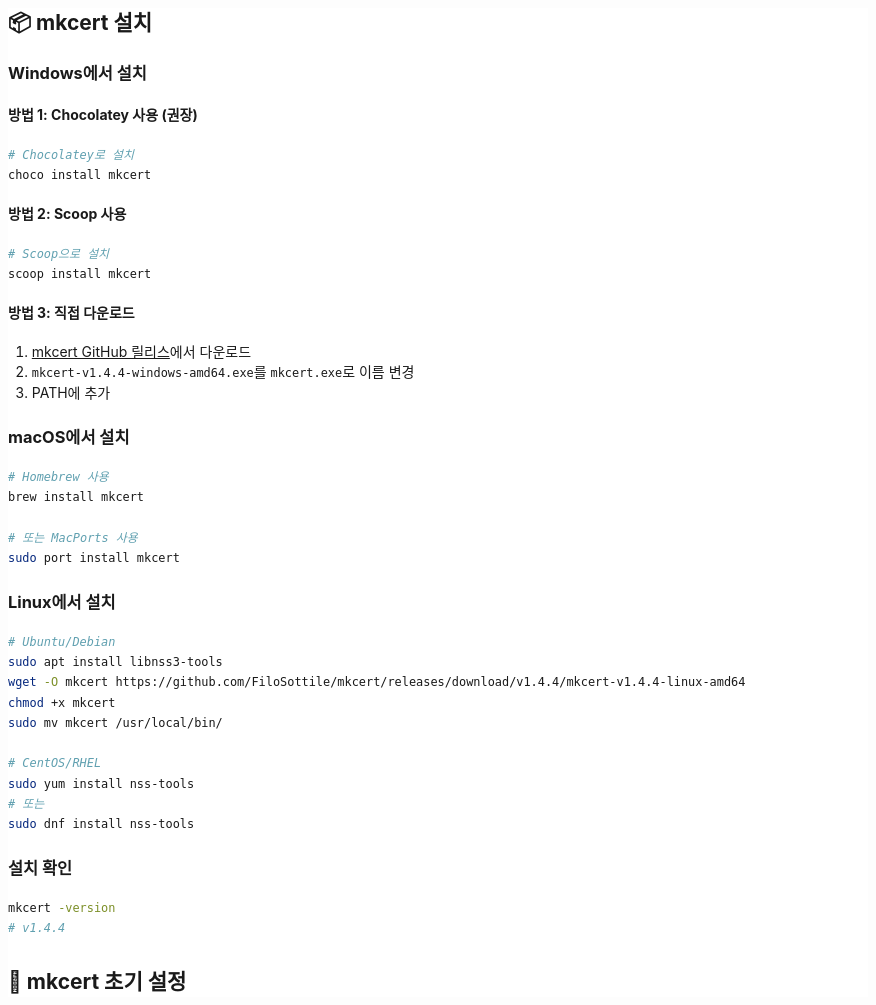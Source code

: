 ## 📦 mkcert 설치

### Windows에서 설치

#### 방법 1: Chocolatey 사용 (권장)
```powershell
# Chocolatey로 설치
choco install mkcert
```

#### 방법 2: Scoop 사용
```powershell
# Scoop으로 설치
scoop install mkcert
```

#### 방법 3: 직접 다운로드
1. [mkcert GitHub 릴리스](https://github.com/FiloSottile/mkcert/releases)에서 다운로드
2. `mkcert-v1.4.4-windows-amd64.exe`를 `mkcert.exe`로 이름 변경
3. PATH에 추가

### macOS에서 설치
```bash
# Homebrew 사용
brew install mkcert

# 또는 MacPorts 사용
sudo port install mkcert
```

### Linux에서 설치
```bash
# Ubuntu/Debian
sudo apt install libnss3-tools
wget -O mkcert https://github.com/FiloSottile/mkcert/releases/download/v1.4.4/mkcert-v1.4.4-linux-amd64
chmod +x mkcert
sudo mv mkcert /usr/local/bin/

# CentOS/RHEL
sudo yum install nss-tools
# 또는
sudo dnf install nss-tools
```

### 설치 확인
```bash
mkcert -version
# v1.4.4
```

## 🔧 mkcert 초기 설정

